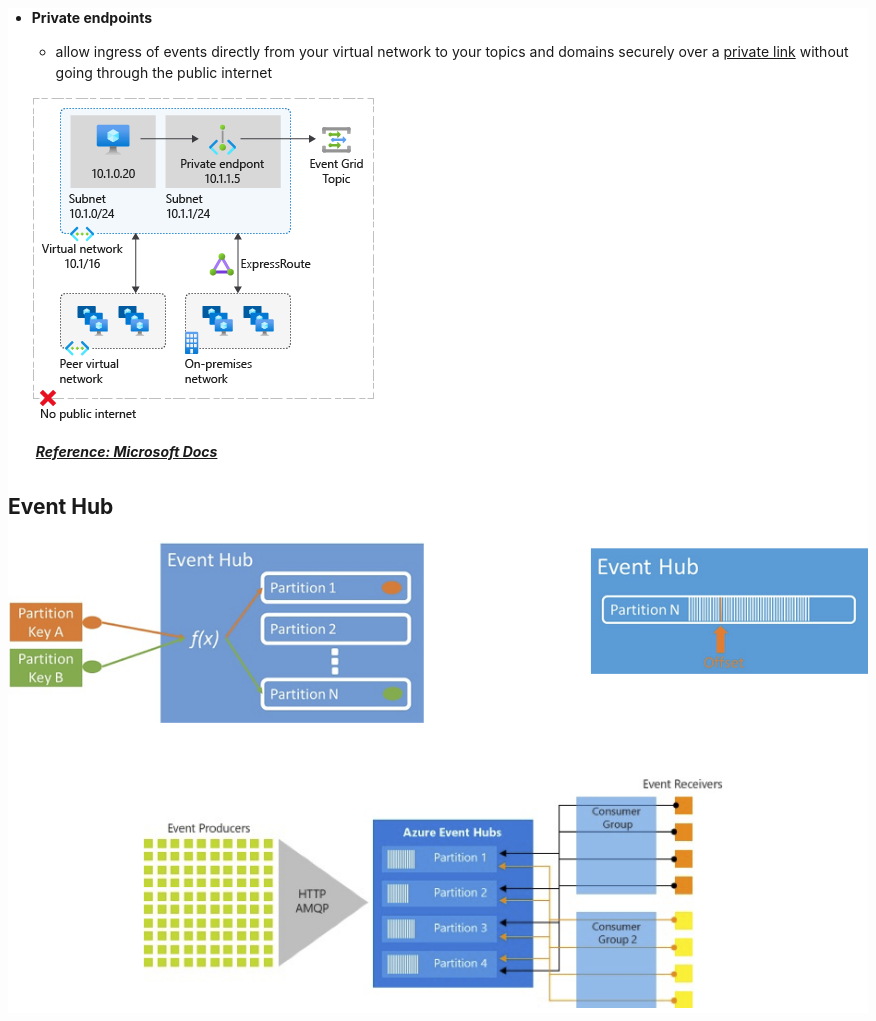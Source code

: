   - **Private endpoints**

    - allow ingress of events directly from your virtual network to your topics and domains securely over a [private link](https://docs.microsoft.com/en-us/azure/private-link/private-link-overview) without going through the public internet

    ![evt-gr-pvt-ep](./Assets/evt-gr-pvt-ep.png)
    
    ​															***<u>Reference: Microsoft Docs</u>***



## Event Hub

![event-hub-generic](./Assets/event-hub-generic.png)
